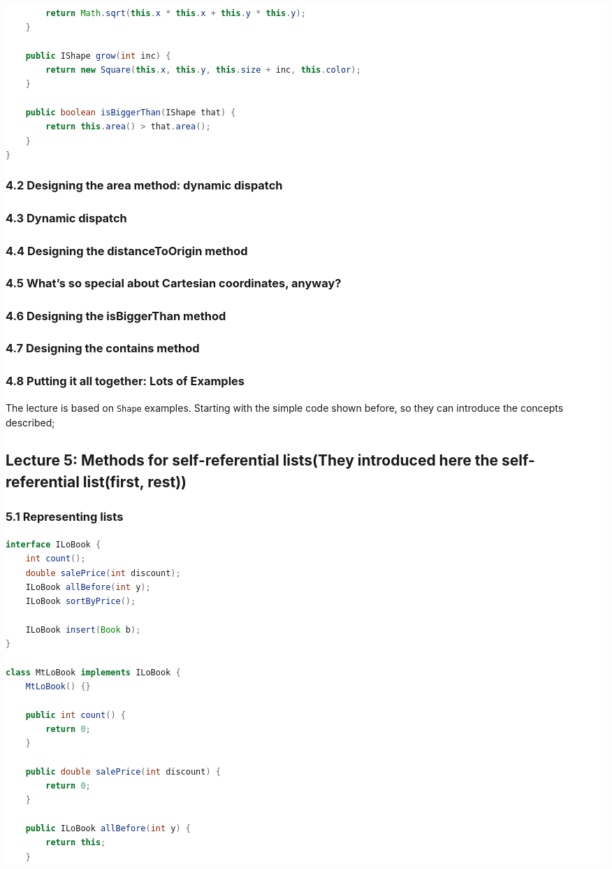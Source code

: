 ```java
        return Math.sqrt(this.x * this.x + this.y * this.y);
    }

    public IShape grow(int inc) {
        return new Square(this.x, this.y, this.size + inc, this.color);
    }

    public boolean isBiggerThan(IShape that) {
        return this.area() > that.area();
    }
}
```

### 4.2 Designing the area method: dynamic dispatch

### 4.3 Dynamic dispatch

### 4.4 Designing the distanceToOrigin method

### 4.5 What’s so special about Cartesian coordinates, anyway?

### 4.6 Designing the isBiggerThan method

### 4.7 Designing the contains method

### 4.8 Putting it all together: Lots of Examples

The lecture is based on `Shape` examples. Starting with the simple code shown before, so they can introduce the concepts described;

## Lecture 5: Methods for self-referential lists(They introduced here the self-referential list(first, rest))

### 5.1 Representing lists

```java
interface ILoBook {
    int count();
    double salePrice(int discount);
    ILoBook allBefore(int y);
    ILoBook sortByPrice();

    ILoBook insert(Book b);
}

class MtLoBook implements ILoBook {
    MtLoBook() {}

    public int count() {
        return 0;
    }

    public double salePrice(int discount) {
        return 0;
    }

    public ILoBook allBefore(int y) {
        return this;
    }

```